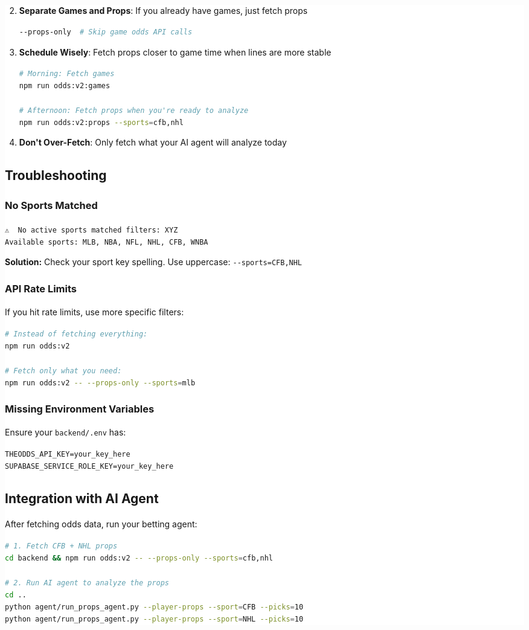 2. **Separate Games and Props**: If you already have games, just fetch props
   ```bash
   --props-only  # Skip game odds API calls
   ```

3. **Schedule Wisely**: Fetch props closer to game time when lines are more stable
   ```bash
   # Morning: Fetch games
   npm run odds:v2:games
   
   # Afternoon: Fetch props when you're ready to analyze
   npm run odds:v2:props --sports=cfb,nhl
   ```

4. **Don't Over-Fetch**: Only fetch what your AI agent will analyze today

## Troubleshooting

### No Sports Matched
```
⚠️  No active sports matched filters: XYZ
Available sports: MLB, NBA, NFL, NHL, CFB, WNBA
```
**Solution:** Check your sport key spelling. Use uppercase: `--sports=CFB,NHL`

### API Rate Limits
If you hit rate limits, use more specific filters:
```bash
# Instead of fetching everything:
npm run odds:v2

# Fetch only what you need:
npm run odds:v2 -- --props-only --sports=mlb
```

### Missing Environment Variables
Ensure your `backend/.env` has:
```
THEODDS_API_KEY=your_key_here
SUPABASE_SERVICE_ROLE_KEY=your_key_here
```

## Integration with AI Agent

After fetching odds data, run your betting agent:

```bash
# 1. Fetch CFB + NHL props
cd backend && npm run odds:v2 -- --props-only --sports=cfb,nhl

# 2. Run AI agent to analyze the props
cd ..
python agent/run_props_agent.py --player-props --sport=CFB --picks=10
python agent/run_props_agent.py --player-props --sport=NHL --picks=10
```
